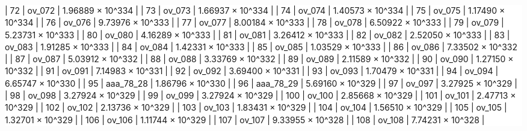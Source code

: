 | 72 | ov_072 | 1.96889 × 10^334 |
| 73 | ov_073 | 1.66937 × 10^334 |
| 74 | ov_074 | 1.40573 × 10^334 |
| 75 | ov_075 | 1.17490 × 10^334 |
| 76 | ov_076 | 9.73976 × 10^333 |
| 77 | ov_077 | 8.00184 × 10^333 |
| 78 | ov_078 | 6.50922 × 10^333 |
| 79 | ov_079 | 5.23731 × 10^333 |
| 80 | ov_080 | 4.16289 × 10^333 |
| 81 | ov_081 | 3.26412 × 10^333 |
| 82 | ov_082 | 2.52050 × 10^333 |
| 83 | ov_083 | 1.91285 × 10^333 |
| 84 | ov_084 | 1.42331 × 10^333 |
| 85 | ov_085 | 1.03529 × 10^333 |
| 86 | ov_086 | 7.33502 × 10^332 |
| 87 | ov_087 | 5.03912 × 10^332 |
| 88 | ov_088 | 3.33769 × 10^332 |
| 89 | ov_089 | 2.11589 × 10^332 |
| 90 | ov_090 | 1.27150 × 10^332 |
| 91 | ov_091 | 7.14983 × 10^331 |
| 92 | ov_092 | 3.69400 × 10^331 |
| 93 | ov_093 | 1.70479 × 10^331 |
| 94 | ov_094 | 6.65747 × 10^330 |
| 95 | aaa_78_28 | 1.86796 × 10^330 |
| 96 | aaa_78_29 | 5.69160 × 10^329 |
| 97 | ov_097 | 3.27925 × 10^329 |
| 98 | ov_098 | 3.27924 × 10^329 |
| 99 | ov_099 | 3.27924 × 10^329 |
| 100 | ov_100 | 2.85668 × 10^329 |
| 101 | ov_101 | 2.47713 × 10^329 |
| 102 | ov_102 | 2.13736 × 10^329 |
| 103 | ov_103 | 1.83431 × 10^329 |
| 104 | ov_104 | 1.56510 × 10^329 |
| 105 | ov_105 | 1.32701 × 10^329 |
| 106 | ov_106 | 1.11744 × 10^329 |
| 107 | ov_107 | 9.33955 × 10^328 |
| 108 | ov_108 | 7.74231 × 10^328 |